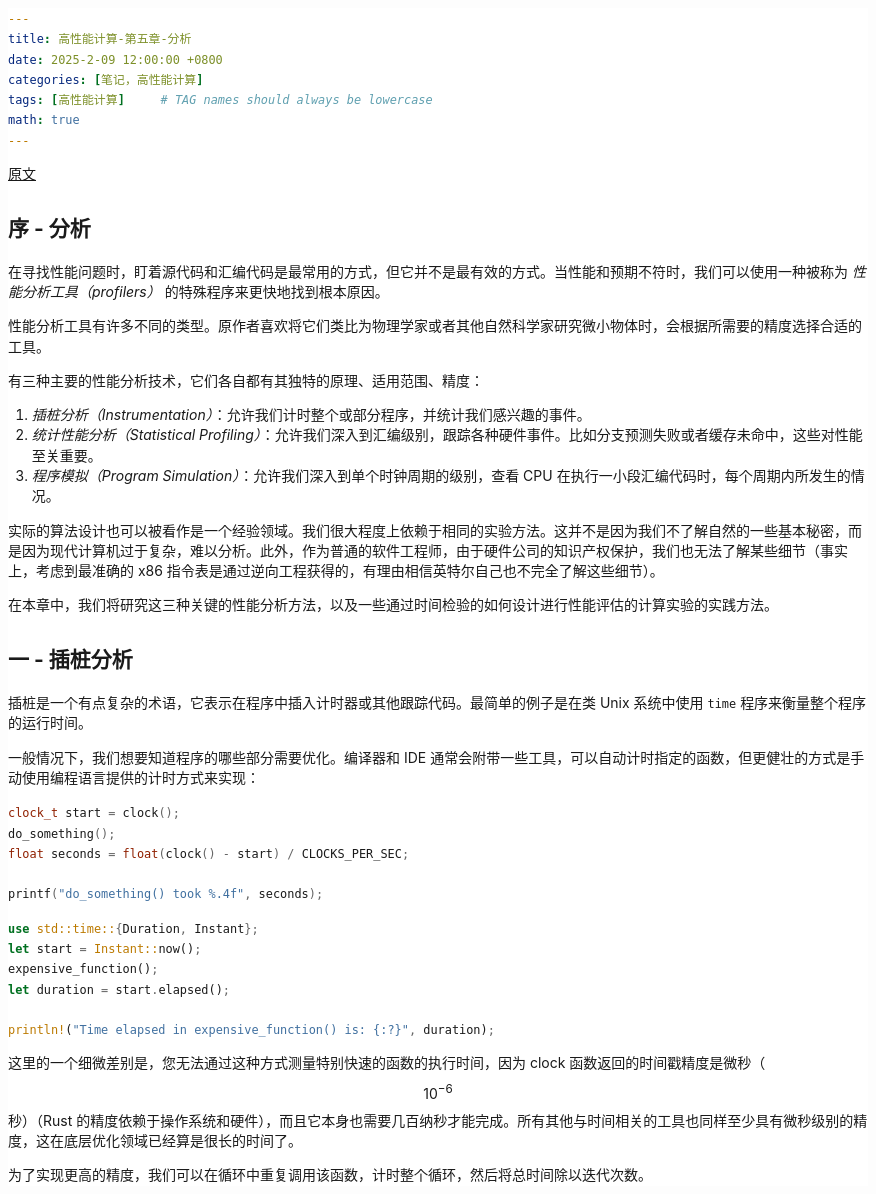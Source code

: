 ```yaml
---
title: 高性能计算-第五章-分析
date: 2025-2-09 12:00:00 +0800
categories: [笔记，高性能计算]
tags: [高性能计算]     # TAG names should always be lowercase
math: true
---
```

[原文](https://en.algorithmica.org/hpc/profiling/)

## 序 - 分析

在寻找性能问题时，盯着源代码和汇编代码是最常用的方式，但它并不是最有效的方式。当性能和预期不符时，我们可以使用一种被称为 _性能分析工具（profilers）_ 的特殊程序来更快地找到根本原因。

性能分析工具有许多不同的类型。原作者喜欢将它们类比为物理学家或者其他自然科学家研究微小物体时，会根据所需要的精度选择合适的工具。

有三种主要的性能分析技术，它们各自都有其独特的原理、适用范围、精度：

1. _插桩分析（Instrumentation）_：允许我们计时整个或部分程序，并统计我们感兴趣的事件。
2. _统计性能分析（Statistical Profiling）_：允许我们深入到汇编级别，跟踪各种硬件事件。比如分支预测失败或者缓存未命中，这些对性能至关重要。
3. _程序模拟（Program Simulation）_：允许我们深入到单个时钟周期的级别，查看 CPU 在执行一小段汇编代码时，每个周期内所发生的情况。

实际的算法设计也可以被看作是一个经验领域。我们很大程度上依赖于相同的实验方法。这并不是因为我们不了解自然的一些基本秘密，而是因为现代计算机过于复杂，难以分析。此外，作为普通的软件工程师，由于硬件公司的知识产权保护，我们也无法了解某些细节（事实上，考虑到最准确的 x86 指令表是通过逆向工程获得的，有理由相信英特尔自己也不完全了解这些细节）。

在本章中，我们将研究这三种关键的性能分析方法，以及一些通过时间检验的如何设计进行性能评估的计算实验的实践方法。

## 一 - 插桩分析

插桩是一个有点复杂的术语，它表示在程序中插入计时器或其他跟踪代码。最简单的例子是在类 Unix 系统中使用 `time` 程序来衡量整个程序的运行时间。

一般情况下，我们想要知道程序的哪些部分需要优化。编译器和 IDE 通常会附带一些工具，可以自动计时指定的函数，但更健壮的方式是手动使用编程语言提供的计时方式来实现：

```cpp
clock_t start = clock();
do_something();
float seconds = float(clock() - start) / CLOCKS_PER_SEC;

printf("do_something() took %.4f", seconds);
```

```rust
use std::time::{Duration, Instant};
let start = Instant::now();
expensive_function();
let duration = start.elapsed();

println!("Time elapsed in expensive_function() is: {:?}", duration);
```

这里的一个细微差别是，您无法通过这种方式测量特别快速的函数的执行时间，因为 clock 函数返回的时间戳精度是微秒（$$10^{-6}$$ 秒）（Rust 的精度依赖于操作系统和硬件），而且它本身也需要几百纳秒才能完成。所有其他与时间相关的工具也同样至少具有微秒级别的精度，这在底层优化领域已经算是很长的时间了。

为了实现更高的精度，我们可以在循环中重复调用该函数，计时整个循环，然后将总时间除以迭代次数。


[1]: uOps
[2]: Latency
[3]: RThroughput
[4]: MayLoad
[5]: MayStore
[6]: HasSideEffects (U)
